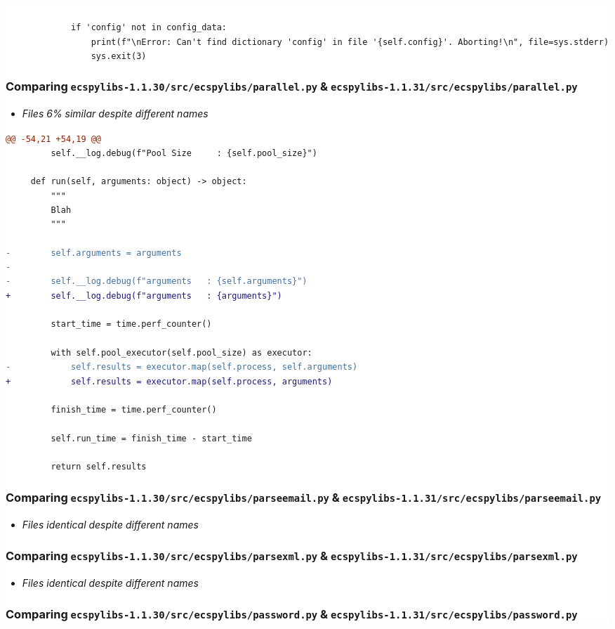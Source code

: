 ```diff
 
             if 'config' not in config_data:
                 print(f"\nError: Can't find dictionary 'config' in file '{self.config}'. Aborting!\n", file=sys.stderr)
                 sys.exit(3)
```

### Comparing `ecspylibs-1.1.30/src/ecspylibs/parallel.py` & `ecspylibs-1.1.31/src/ecspylibs/parallel.py`

 * *Files 6% similar despite different names*

```diff
@@ -54,21 +54,19 @@
         self.__log.debug(f"Pool Size     : {self.pool_size}")
 
     def run(self, arguments: object) -> object:
         """
         Blah
         """
 
-        self.arguments = arguments
-
-        self.__log.debug(f"arguments   : {self.arguments}")
+        self.__log.debug(f"arguments   : {arguments}")
 
         start_time = time.perf_counter()
 
         with self.pool_executor(self.pool_size) as executor:
-            self.results = executor.map(self.process, self.arguments)
+            self.results = executor.map(self.process, arguments)
 
         finish_time = time.perf_counter()
 
         self.run_time = finish_time - start_time
 
         return self.results
```

### Comparing `ecspylibs-1.1.30/src/ecspylibs/parseemail.py` & `ecspylibs-1.1.31/src/ecspylibs/parseemail.py`

 * *Files identical despite different names*

### Comparing `ecspylibs-1.1.30/src/ecspylibs/parsexml.py` & `ecspylibs-1.1.31/src/ecspylibs/parsexml.py`

 * *Files identical despite different names*

### Comparing `ecspylibs-1.1.30/src/ecspylibs/password.py` & `ecspylibs-1.1.31/src/ecspylibs/password.py`
